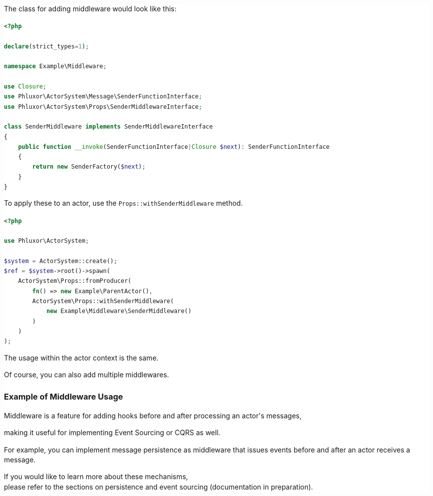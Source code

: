 The class for adding middleware would look like this:

```php
<?php

declare(strict_types=1);

namespace Example\Middleware;

use Closure;
use Phluxor\ActorSystem\Message\SenderFunctionInterface;
use Phluxor\ActorSystem\Props\SenderMiddlewareInterface;

class SenderMiddleware implements SenderMiddlewareInterface
{
    public function __invoke(SenderFunctionInterface|Closure $next): SenderFunctionInterface
    {
        return new SenderFactory($next);
    }
}

```

To apply these to an actor, use the `Props::withSenderMiddleware` method.

```php
<?php

use Phluxor\ActorSystem;

$system = ActorSystem::create();
$ref = $system->root()->spawn(
    ActorSystem\Props::fromProducer(
        fn() => new Example\ParentActor(),
        ActorSystem\Props::withSenderMiddleware(
            new Example\Middleware\SenderMiddleware()
        )
    )
);
```

The usage within the actor context is the same.

Of course, you can also add multiple middlewares.

### Example of Middleware Usage

Middleware is a feature for adding hooks before and after processing an actor's messages,

making it useful for implementing Event Sourcing or CQRS as well.

For example, you can implement message persistence as middleware that issues events before and after an actor receives a message.

If you would like to learn more about these mechanisms,  
please refer to the sections on persistence and event sourcing (documentation in preparation).
